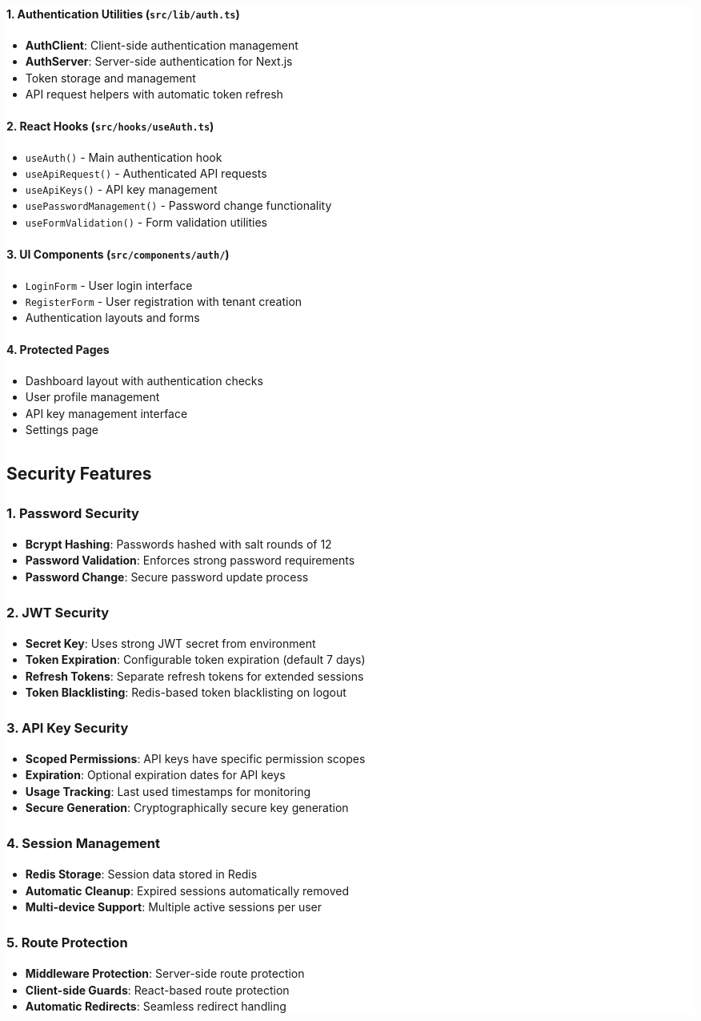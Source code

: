 #### 1. Authentication Utilities (`src/lib/auth.ts`)
- **AuthClient**: Client-side authentication management
- **AuthServer**: Server-side authentication for Next.js
- Token storage and management
- API request helpers with automatic token refresh

#### 2. React Hooks (`src/hooks/useAuth.ts`)
- `useAuth()` - Main authentication hook
- `useApiRequest()` - Authenticated API requests
- `useApiKeys()` - API key management
- `usePasswordManagement()` - Password change functionality
- `useFormValidation()` - Form validation utilities

#### 3. UI Components (`src/components/auth/`)
- `LoginForm` - User login interface
- `RegisterForm` - User registration with tenant creation
- Authentication layouts and forms

#### 4. Protected Pages
- Dashboard layout with authentication checks
- User profile management
- API key management interface
- Settings page

## Security Features

### 1. Password Security
- **Bcrypt Hashing**: Passwords hashed with salt rounds of 12
- **Password Validation**: Enforces strong password requirements
- **Password Change**: Secure password update process

### 2. JWT Security
- **Secret Key**: Uses strong JWT secret from environment
- **Token Expiration**: Configurable token expiration (default 7 days)
- **Refresh Tokens**: Separate refresh tokens for extended sessions
- **Token Blacklisting**: Redis-based token blacklisting on logout

### 3. API Key Security
- **Scoped Permissions**: API keys have specific permission scopes
- **Expiration**: Optional expiration dates for API keys
- **Usage Tracking**: Last used timestamps for monitoring
- **Secure Generation**: Cryptographically secure key generation

### 4. Session Management
- **Redis Storage**: Session data stored in Redis
- **Automatic Cleanup**: Expired sessions automatically removed
- **Multi-device Support**: Multiple active sessions per user

### 5. Route Protection
- **Middleware Protection**: Server-side route protection
- **Client-side Guards**: React-based route protection
- **Automatic Redirects**: Seamless redirect handling
